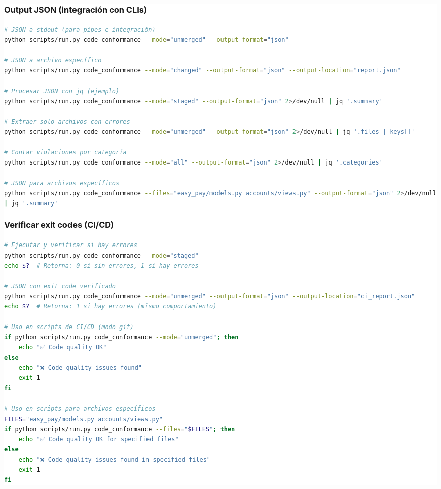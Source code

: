 ### Output JSON (integración con CLIs)
```bash
# JSON a stdout (para pipes e integración)
python scripts/run.py code_conformance --mode="unmerged" --output-format="json"

# JSON a archivo específico
python scripts/run.py code_conformance --mode="changed" --output-format="json" --output-location="report.json"

# Procesar JSON con jq (ejemplo)
python scripts/run.py code_conformance --mode="staged" --output-format="json" 2>/dev/null | jq '.summary'

# Extraer solo archivos con errores
python scripts/run.py code_conformance --mode="unmerged" --output-format="json" 2>/dev/null | jq '.files | keys[]'

# Contar violaciones por categoría
python scripts/run.py code_conformance --mode="all" --output-format="json" 2>/dev/null | jq '.categories'

# JSON para archivos específicos
python scripts/run.py code_conformance --files="easy_pay/models.py accounts/views.py" --output-format="json" 2>/dev/null | jq '.summary'
```

### Verificar exit codes (CI/CD)
```bash
# Ejecutar y verificar si hay errores
python scripts/run.py code_conformance --mode="staged"
echo $?  # Retorna: 0 si sin errores, 1 si hay errores

# JSON con exit code verificado
python scripts/run.py code_conformance --mode="unmerged" --output-format="json" --output-location="ci_report.json"
echo $?  # Retorna: 1 si hay errores (mismo comportamiento)

# Uso en scripts de CI/CD (modo git)
if python scripts/run.py code_conformance --mode="unmerged"; then
    echo "✅ Code quality OK"
else
    echo "❌ Code quality issues found"
    exit 1
fi

# Uso en scripts para archivos específicos
FILES="easy_pay/models.py accounts/views.py"
if python scripts/run.py code_conformance --files="$FILES"; then
    echo "✅ Code quality OK for specified files"
else
    echo "❌ Code quality issues found in specified files"
    exit 1
fi
```
